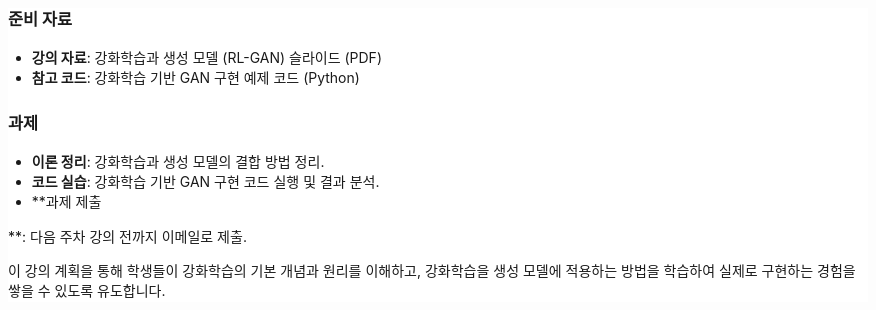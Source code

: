 ### 준비 자료
- **강의 자료**: 강화학습과 생성 모델 (RL-GAN) 슬라이드 (PDF)
- **참고 코드**: 강화학습 기반 GAN 구현 예제 코드 (Python)

### 과제
- **이론 정리**: 강화학습과 생성 모델의 결합 방법 정리.
- **코드 실습**: 강화학습 기반 GAN 구현 코드 실행 및 결과 분석.
- **과제 제출

**: 다음 주차 강의 전까지 이메일로 제출.

이 강의 계획을 통해 학생들이 강화학습의 기본 개념과 원리를 이해하고, 강화학습을 생성 모델에 적용하는 방법을 학습하여 실제로 구현하는 경험을 쌓을 수 있도록 유도합니다.